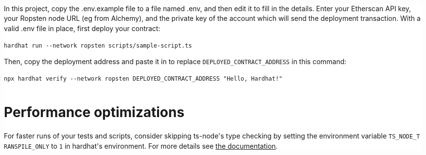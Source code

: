 In this project, copy the .env.example file to a file named .env, and then edit it to fill in the details. Enter your Etherscan API key, your Ropsten node URL (eg from Alchemy), and the private key of the account which will send the deployment transaction. With a valid .env file in place, first deploy your contract:

```shell
hardhat run --network ropsten scripts/sample-script.ts
```

Then, copy the deployment address and paste it in to replace `DEPLOYED_CONTRACT_ADDRESS` in this command:

```shell
npx hardhat verify --network ropsten DEPLOYED_CONTRACT_ADDRESS "Hello, Hardhat!"
```

# Performance optimizations

For faster runs of your tests and scripts, consider skipping ts-node's type checking by setting the environment variable `TS_NODE_TRANSPILE_ONLY` to `1` in hardhat's environment. For more details see [the documentation](https://hardhat.org/guides/typescript.html#performance-optimizations).

